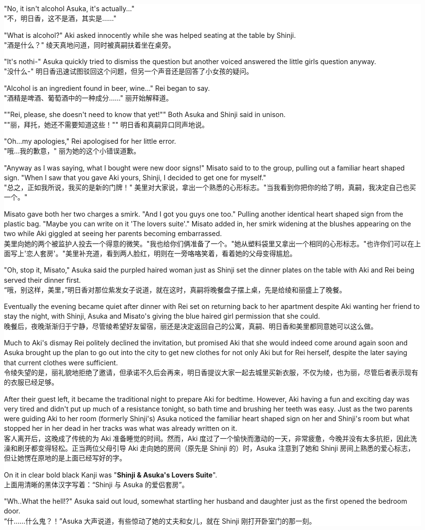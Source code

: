 "No, it isn't alcohol Asuka, it's actually..."  
"不，明日香，这不是酒，其实是……"

"What is alcohol?" Aki asked innocently while she was helped seating at the table by Shinji.  
"酒是什么？" 绫天真地问道，同时被真嗣扶着坐在桌旁。

"It's nothi-" Asuka quickly tried to dismiss the question but another voiced answered the little girls question anyway.  
"没什么-" 明日香迅速试图驳回这个问题，但另一个声音还是回答了小女孩的疑问。

"Alcohol is an ingredient found in beer, wine..." Rei began to say.  
"酒精是啤酒、葡萄酒中的一种成分……" 丽开始解释道。

""Rei, please, she doesn't need to know that yet!"" Both Asuka and Shinji said in unison.  
""丽，拜托，她还不需要知道这些！"" 明日香和真嗣异口同声地说。

"Oh…my apologies," Rei apologised for her little error.  
"哦…我的歉意，" 丽为她的这个小错误道歉。

"Anyway as I was saying, what I bought were new door signs!" Misato said to to the group, pulling out a familiar heart shaped sign. "When I saw that you gave Aki yours, Shinji, I decided to get one for myself."  
"总之，正如我所说，我买的是新的门牌！" 美里对大家说，拿出一个熟悉的心形标志。"当我看到你把你的给了明，真嗣，我决定自己也买一个。"

Misato gave both her two charges a smirk. "And I got you guys one too." Pulling another identical heart shaped sign from the plastic bag. "Maybe you can write on it 'The lovers suite'." Misato added in, her smirk widening at the blushes appearing on the two while Aki giggled at seeing her parents becoming embarrassed.  
美里向她的两个被监护人投去一个得意的微笑。"我也给你们俩准备了一个。"她从塑料袋里又拿出一个相同的心形标志。"也许你们可以在上面写上'恋人套房'。"美里补充道，看到两人脸红，明则在一旁咯咯笑着，看着她的父母变得尴尬。

"Oh, stop it, Misato," Asuka said the purpled haired woman just as Shinji set the dinner plates on the table with Aki and Rei being served their dinner first.  
“哦，别这样，美里，”明日香对那位紫发女子说道，就在这时，真嗣将晚餐盘子摆上桌，先是给绫和丽盛上了晚餐。

Eventually the evening became quiet after dinner with Rei set on returning back to her apartment despite Aki wanting her friend to stay the night, with Shinji, Asuka and Misato's giving the blue haired girl permission that she could.  
晚餐后，夜晚渐渐归于宁静，尽管绫希望好友留宿，丽还是决定返回自己的公寓，真嗣、明日香和美里都同意她可以这么做。

Much to Aki's dismay Rei politely declined the invitation, but promised Aki that she would indeed come around again soon and Asuka brought up the plan to go out into the city to get new clothes for not only Aki but for Rei herself, despite the later saying that current clothes were sufficient.  
令绫失望的是，丽礼貌地拒绝了邀请，但承诺不久后会再来，明日香提议大家一起去城里买新衣服，不仅为绫，也为丽，尽管后者表示现有的衣服已经足够。

After their guest left, it became the traditional night to prepare Aki for bedtime. However, Aki having a fun and exciting day was very tired and didn't put up much of a resistance tonight, so bath time and brushing her teeth was easy. Just as the two parents were guiding Aki to her room (formerly Shinji's) Asuka noticed the familiar heart shaped sign on her and Shinji's room but what stopped her in her dead in her tracks was what was already written on it.  
客人离开后，这晚成了传统的为 Aki 准备睡觉的时间。然而，Aki 度过了一个愉快而激动的一天，非常疲惫，今晚并没有太多抗拒，因此洗澡和刷牙都变得轻松。正当两位父母引导 Aki 走向她的房间（原先是 Shinji 的）时，Asuka 注意到了她和 Shinji 房间上熟悉的爱心标志，但让她愣在原地的是上面已经写好的字。

On it in clear bold black Kanji was "**Shinji & Asuka's Lovers Suite**".  
上面用清晰的黑体汉字写着：“Shinji 与 Asuka 的爱侣套房”。

"Wh..What the hell!?" Asuka said out loud, somewhat startling her husband and daughter just as the first opened the bedroom door.  
“什……什么鬼？！”Asuka 大声说道，有些惊动了她的丈夫和女儿，就在 Shinji 刚打开卧室门的那一刻。
